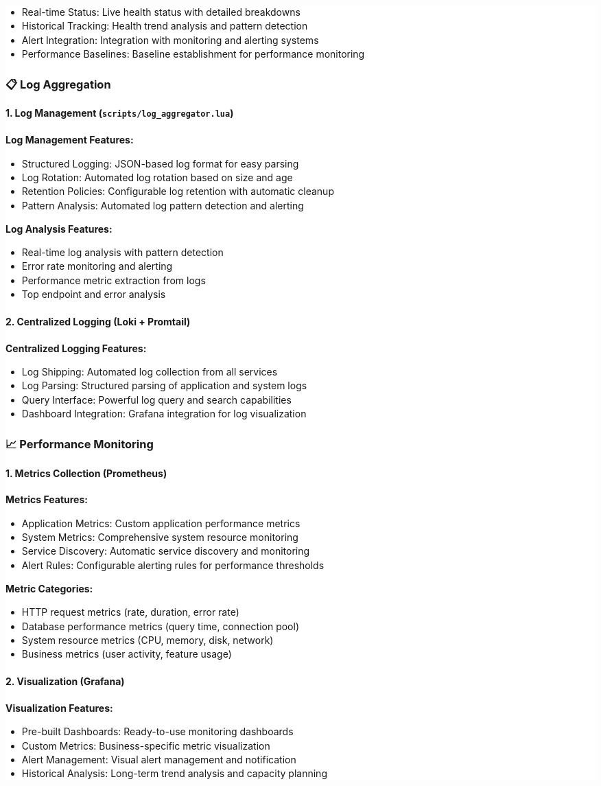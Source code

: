 - Real-time Status: Live health status with detailed breakdowns
- Historical Tracking: Health trend analysis and pattern detection
- Alert Integration: Integration with monitoring and alerting systems
- Performance Baselines: Baseline establishment for performance monitoring

### 📋 Log Aggregation

#### 1. Log Management (`scripts/log_aggregator.lua`)

**Log Management Features:**

- Structured Logging: JSON-based log format for easy parsing
- Log Rotation: Automated log rotation based on size and age
- Retention Policies: Configurable log retention with automatic cleanup
- Pattern Analysis: Automated log pattern detection and alerting

**Log Analysis Features:**

- Real-time log analysis with pattern detection
- Error rate monitoring and alerting
- Performance metric extraction from logs
- Top endpoint and error analysis

#### 2. Centralized Logging (Loki + Promtail)

**Centralized Logging Features:**

- Log Shipping: Automated log collection from all services
- Log Parsing: Structured parsing of application and system logs
- Query Interface: Powerful log query and search capabilities
- Dashboard Integration: Grafana integration for log visualization

### 📈 Performance Monitoring

#### 1. Metrics Collection (Prometheus)

**Metrics Features:**

- Application Metrics: Custom application performance metrics
- System Metrics: Comprehensive system resource monitoring
- Service Discovery: Automatic service discovery and monitoring
- Alert Rules: Configurable alerting rules for performance thresholds

**Metric Categories:**

- HTTP request metrics (rate, duration, error rate)
- Database performance metrics (query time, connection pool)
- System resource metrics (CPU, memory, disk, network)
- Business metrics (user activity, feature usage)

#### 2. Visualization (Grafana)

**Visualization Features:**

- Pre-built Dashboards: Ready-to-use monitoring dashboards
- Custom Metrics: Business-specific metric visualization
- Alert Management: Visual alert management and notification
- Historical Analysis: Long-term trend analysis and capacity planning
